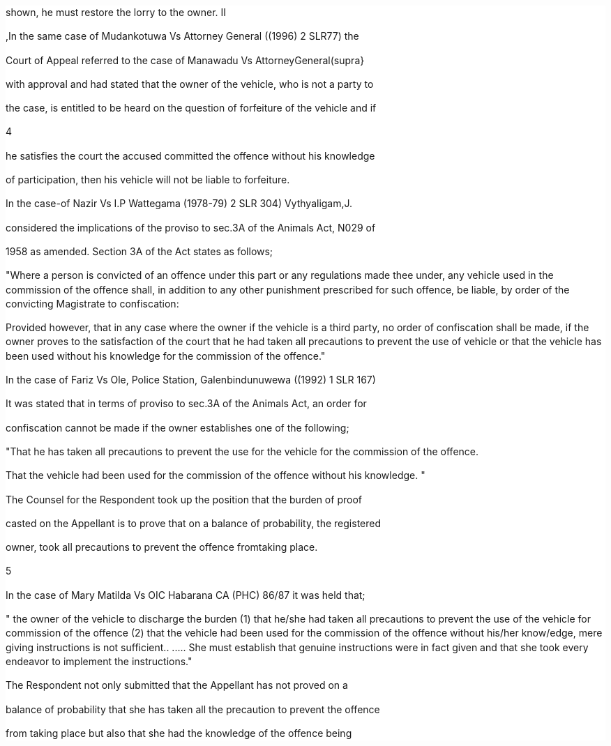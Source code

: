 shown, he must restore the lorry to the owner. II

,In the same case of Mudankotuwa Vs Attorney General ((1996) 2 SLR77) the

Court of Appeal referred to the case of Manawadu Vs AttorneyGeneral(supra}

with approval and had stated that the owner of the vehicle, who is not a party to

the case, is entitled to be heard on the question of forfeiture of the vehicle and if

4

he satisfies the court the accused committed the offence without his knowledge

of participation, then his vehicle will not be liable to forfeiture.

In the case-of Nazir Vs I.P Wattegama (1978-79) 2 SLR 304) Vythyaligam,J.

considered the implications of the proviso to sec.3A of the Animals Act, N029 of

1958 as amended. Section 3A of the Act states as follows;

"Where a person is convicted of an offence under this part or any regulations made thee under, any vehicle used in the commission of the offence shall, in addition to any other punishment prescribed for such offence, be liable, by order of the convicting Magistrate to confiscation:

Provided however, that in any case where the owner if the vehicle is a third party, no order of confiscation shall be made, if the owner proves to the satisfaction of the court that he had taken all precautions to prevent the use of vehicle or that the vehicle has been used without his knowledge for the commission of the offence."

In the case of Fariz Vs Ole, Police Station, Galenbindunuwewa ((1992) 1 SLR 167)

It was stated that in terms of proviso to sec.3A of the Animals Act, an order for

confiscation cannot be made if the owner establishes one of the following;

"That he has taken all precautions to prevent the use for the vehicle for the commission of the offence.

That the vehicle had been used for the commission of the offence without his knowledge. "

The Counsel for the Respondent took up the position that the burden of proof

casted on the Appellant is to prove that on a balance of probability, the registered

owner, took all precautions to prevent the offence fromtaking place.

5

In the case of Mary Matilda Vs OIC Habarana CA (PHC) 86/87 it was held that;

" the owner of the vehicle to discharge the burden (1) that he/she had taken all precautions to prevent the use of the vehicle for commission of the offence (2) that the vehicle had been used for the commission of the offence without his/her know/edge, mere giving instructions is not sufficient.. ..... She must establish that genuine instructions were in fact given and that she took every endeavor to implement the instructions."

The Respondent not only submitted that the Appellant has not proved on a

balance of probability that she has taken all the precaution to prevent the offence

from taking place but also that she had the knowledge of the offence being
